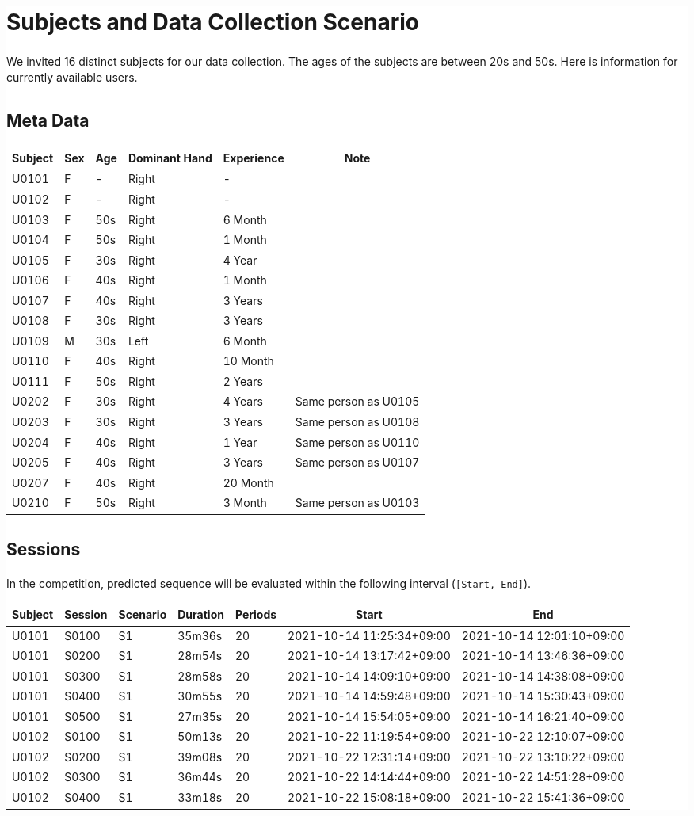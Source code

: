 # Subjects and Data Collection Scenario

We invited 16 distinct subjects for our data collection.
The ages of the subjects are between 20s and 50s.
Here is information for currently available users.

## Meta Data

| Subject | Sex | Age | Dominant Hand | Experience | Note |
|---------|-----|-----|---------------|------------|------|
| U0101 | F | - | Right | - |  |
| U0102 | F | - | Right | - |  |
| U0103 | F | 50s | Right | 6 Month |  |
| U0104 | F | 50s | Right | 1 Month |  |
| U0105 | F | 30s | Right | 4 Year |  |
| U0106 | F | 40s | Right | 1 Month |  |
| U0107 | F | 40s | Right | 3 Years |  |
| U0108 | F | 30s | Right | 3 Years |  |
| U0109 | M | 30s | Left | 6 Month |  |
| U0110 | F | 40s | Right | 10 Month |  |
| U0111 | F | 50s | Right | 2 Years |  |
| U0202 | F | 30s | Right | 4 Years | Same person as U0105 |
| U0203 | F | 30s | Right | 3 Years | Same person as U0108 |
| U0204 | F | 40s | Right | 1 Year | Same person as U0110 |
| U0205 | F | 40s | Right | 3 Years | Same person as U0107 |
| U0207 | F | 40s | Right | 20 Month |  |
| U0210 | F | 50s | Right | 3 Month | Same person as U0103 |

## Sessions

In the competition, predicted sequence will be evaluated within the following interval (`[Start, End]`).

| Subject | Session | Scenario | Duration | Periods | Start | End |
|---------|---------|----------|----------|---------|-------|-----|
| U0101 | S0100 | S1 | 35m36s | 20 | 2021-10-14 11:25:34+09:00 | 2021-10-14 12:01:10+09:00 |
| U0101 | S0200 | S1 | 28m54s | 20 | 2021-10-14 13:17:42+09:00 | 2021-10-14 13:46:36+09:00 |
| U0101 | S0300 | S1 | 28m58s | 20 | 2021-10-14 14:09:10+09:00 | 2021-10-14 14:38:08+09:00 |
| U0101 | S0400 | S1 | 30m55s | 20 | 2021-10-14 14:59:48+09:00 | 2021-10-14 15:30:43+09:00 |
| U0101 | S0500 | S1 | 27m35s | 20 | 2021-10-14 15:54:05+09:00 | 2021-10-14 16:21:40+09:00 |
| U0102 | S0100 | S1 | 50m13s | 20 | 2021-10-22 11:19:54+09:00 | 2021-10-22 12:10:07+09:00 |
| U0102 | S0200 | S1 | 39m08s | 20 | 2021-10-22 12:31:14+09:00 | 2021-10-22 13:10:22+09:00 |
| U0102 | S0300 | S1 | 36m44s | 20 | 2021-10-22 14:14:44+09:00 | 2021-10-22 14:51:28+09:00 |
| U0102 | S0400 | S1 | 33m18s | 20 | 2021-10-22 15:08:18+09:00 | 2021-10-22 15:41:36+09:00 |